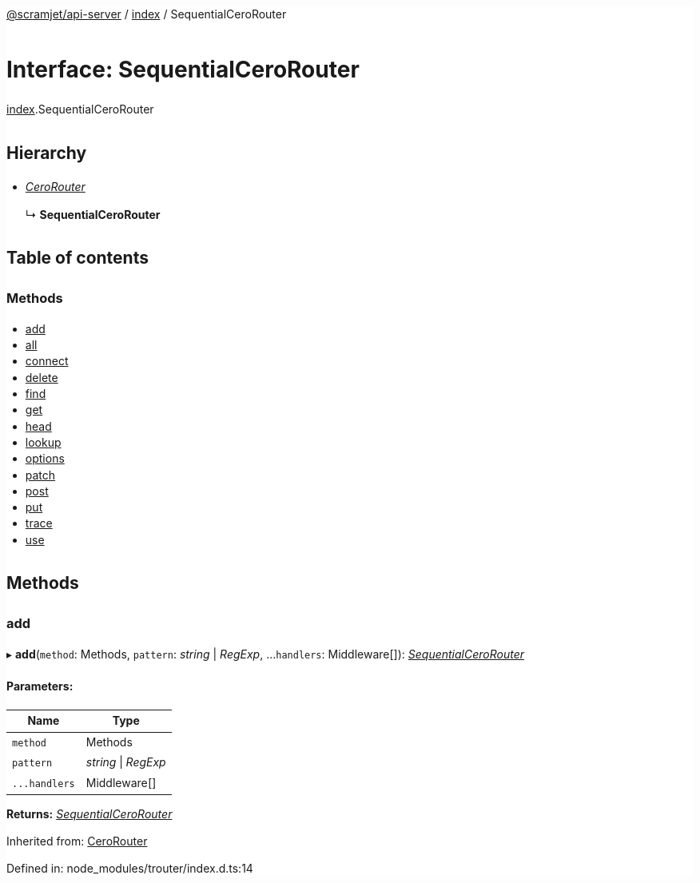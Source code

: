 [@scramjet/api-server](../README.md) / [index](../modules/index.md) / SequentialCeroRouter

# Interface: SequentialCeroRouter

[index](../modules/index.md).SequentialCeroRouter

## Hierarchy

* [*CeroRouter*](lib_definitions.cerorouter.md)

  ↳ **SequentialCeroRouter**

## Table of contents

### Methods

- [add](index.sequentialcerorouter.md#add)
- [all](index.sequentialcerorouter.md#all)
- [connect](index.sequentialcerorouter.md#connect)
- [delete](index.sequentialcerorouter.md#delete)
- [find](index.sequentialcerorouter.md#find)
- [get](index.sequentialcerorouter.md#get)
- [head](index.sequentialcerorouter.md#head)
- [lookup](index.sequentialcerorouter.md#lookup)
- [options](index.sequentialcerorouter.md#options)
- [patch](index.sequentialcerorouter.md#patch)
- [post](index.sequentialcerorouter.md#post)
- [put](index.sequentialcerorouter.md#put)
- [trace](index.sequentialcerorouter.md#trace)
- [use](index.sequentialcerorouter.md#use)

## Methods

### add

▸ **add**(`method`: Methods, `pattern`: *string* \| *RegExp*, ...`handlers`: Middleware[]): [*SequentialCeroRouter*](lib_definitions.sequentialcerorouter.md)

#### Parameters:

Name | Type |
------ | ------ |
`method` | Methods |
`pattern` | *string* \| *RegExp* |
`...handlers` | Middleware[] |

**Returns:** [*SequentialCeroRouter*](lib_definitions.sequentialcerorouter.md)

Inherited from: [CeroRouter](lib_definitions.cerorouter.md)

Defined in: node_modules/trouter/index.d.ts:14

